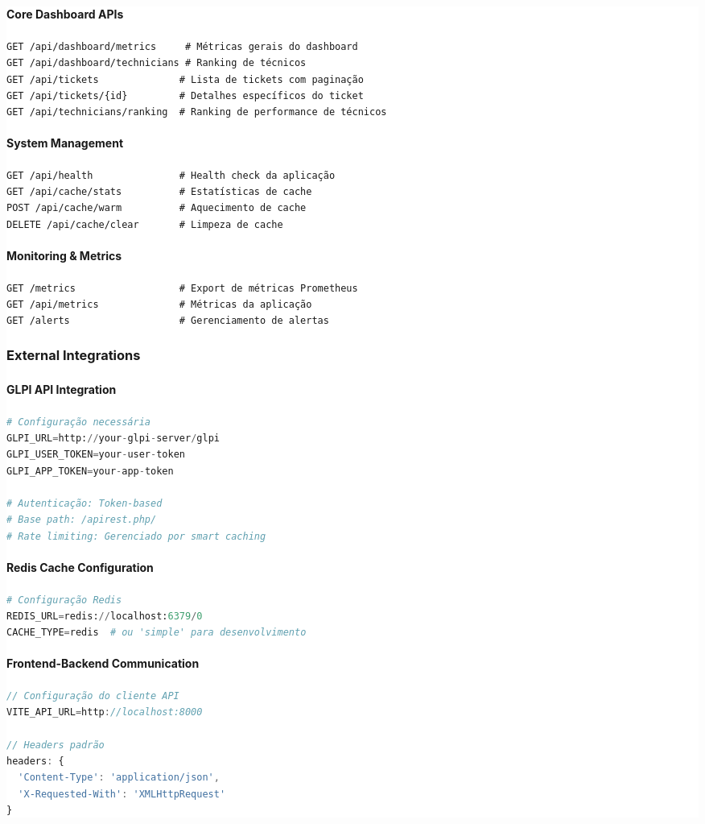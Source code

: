 #### Core Dashboard APIs
```
GET /api/dashboard/metrics     # Métricas gerais do dashboard
GET /api/dashboard/technicians # Ranking de técnicos
GET /api/tickets              # Lista de tickets com paginação
GET /api/tickets/{id}         # Detalhes específicos do ticket
GET /api/technicians/ranking  # Ranking de performance de técnicos
```

#### System Management
```
GET /api/health               # Health check da aplicação
GET /api/cache/stats          # Estatísticas de cache
POST /api/cache/warm          # Aquecimento de cache
DELETE /api/cache/clear       # Limpeza de cache
```

#### Monitoring & Metrics
```
GET /metrics                  # Export de métricas Prometheus
GET /api/metrics              # Métricas da aplicação
GET /alerts                   # Gerenciamento de alertas
```

### External Integrations

#### GLPI API Integration
```python
# Configuração necessária
GLPI_URL=http://your-glpi-server/glpi
GLPI_USER_TOKEN=your-user-token
GLPI_APP_TOKEN=your-app-token

# Autenticação: Token-based
# Base path: /apirest.php/
# Rate limiting: Gerenciado por smart caching
```

#### Redis Cache Configuration
```python
# Configuração Redis
REDIS_URL=redis://localhost:6379/0
CACHE_TYPE=redis  # ou 'simple' para desenvolvimento
```

#### Frontend-Backend Communication
```typescript
// Configuração do cliente API
VITE_API_URL=http://localhost:8000

// Headers padrão
headers: {
  'Content-Type': 'application/json',
  'X-Requested-With': 'XMLHttpRequest'
}
```

